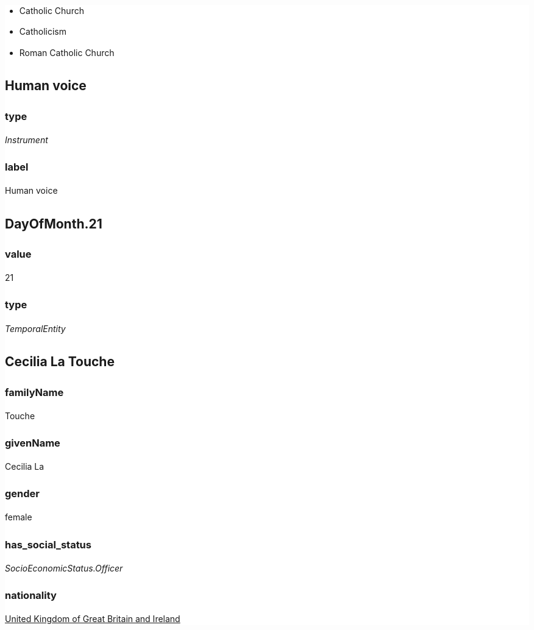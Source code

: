  - Catholic Church

 - Catholicism

 - Roman Catholic Church

## Human voice

### type


*Instrument*

### label


Human voice

## DayOfMonth.21

### value


21

### type


*TemporalEntity*

## Cecilia La Touche

### familyName


Touche

### givenName


Cecilia La

### gender


female

### has_social_status


*SocioEconomicStatus.Officer*

### nationality


[United Kingdom of Great Britain and Ireland](#United-Kingdom-of-Great-Britain-and-Ireland)
